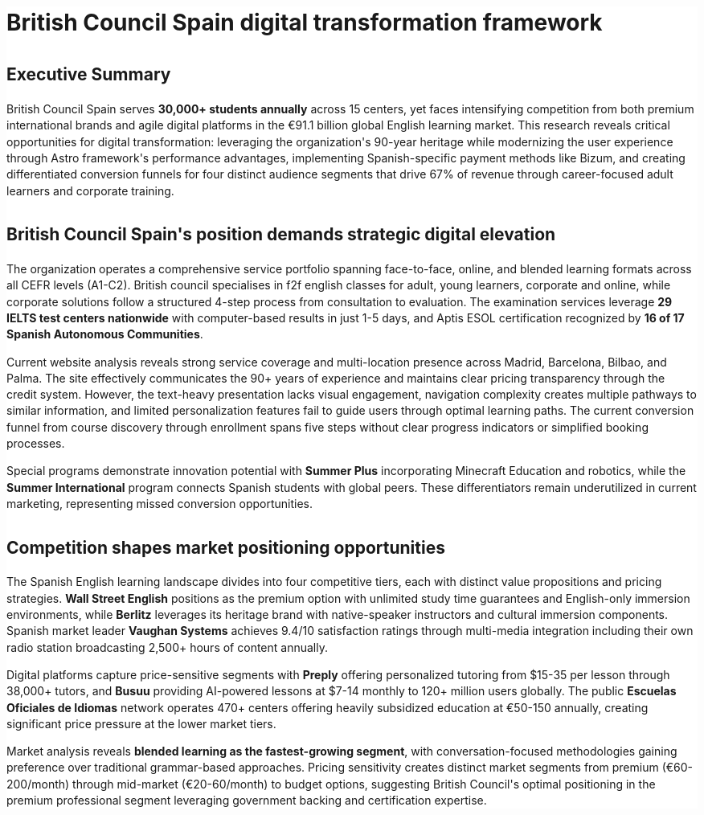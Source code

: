 # British Council Spain digital transformation framework

## Executive Summary

British Council Spain serves **30,000+ students annually** across 15 centers, yet faces intensifying competition from both premium international brands and agile digital platforms in the €91.1 billion global English learning market. This research reveals critical opportunities for digital transformation: leveraging the organization's 90-year heritage while modernizing the user experience through Astro framework's performance advantages, implementing Spanish-specific payment methods like Bizum, and creating differentiated conversion funnels for four distinct audience segments that drive 67% of revenue through career-focused adult learners and corporate training.

## British Council Spain's position demands strategic digital elevation

The organization operates a comprehensive service portfolio spanning face-to-face, online, and blended learning formats across all CEFR levels (A1-C2). British council specialises in f2f english classes for adult, young learners, corporate and online, while corporate solutions follow a structured 4-step process from consultation to evaluation. The examination services leverage **29 IELTS test centers nationwide** with computer-based results in just 1-5 days, and Aptis ESOL certification recognized by **16 of 17 Spanish Autonomous Communities**.

Current website analysis reveals strong service coverage and multi-location presence across Madrid, Barcelona, Bilbao, and Palma. The site effectively communicates the 90+ years of experience and maintains clear pricing transparency through the credit system. However, the text-heavy presentation lacks visual engagement, navigation complexity creates multiple pathways to similar information, and limited personalization features fail to guide users through optimal learning paths. The current conversion funnel from course discovery through enrollment spans five steps without clear progress indicators or simplified booking processes.

Special programs demonstrate innovation potential with **Summer Plus** incorporating Minecraft Education and robotics, while the **Summer International** program connects Spanish students with global peers. These differentiators remain underutilized in current marketing, representing missed conversion opportunities.

## Competition shapes market positioning opportunities

The Spanish English learning landscape divides into four competitive tiers, each with distinct value propositions and pricing strategies. **Wall Street English** positions as the premium option with unlimited study time guarantees and English-only immersion environments, while **Berlitz** leverages its heritage brand with native-speaker instructors and cultural immersion components. Spanish market leader **Vaughan Systems** achieves 9.4/10 satisfaction ratings through multi-media integration including their own radio station broadcasting 2,500+ hours of content annually.

Digital platforms capture price-sensitive segments with **Preply** offering personalized tutoring from $15-35 per lesson through 38,000+ tutors, and **Busuu** providing AI-powered lessons at $7-14 monthly to 120+ million users globally. The public **Escuelas Oficiales de Idiomas** network operates 470+ centers offering heavily subsidized education at €50-150 annually, creating significant price pressure at the lower market tiers.

Market analysis reveals **blended learning as the fastest-growing segment**, with conversation-focused methodologies gaining preference over traditional grammar-based approaches. Pricing sensitivity creates distinct market segments from premium (€60-200/month) through mid-market (€20-60/month) to budget options, suggesting British Council's optimal positioning in the premium professional segment leveraging government backing and certification expertise.
